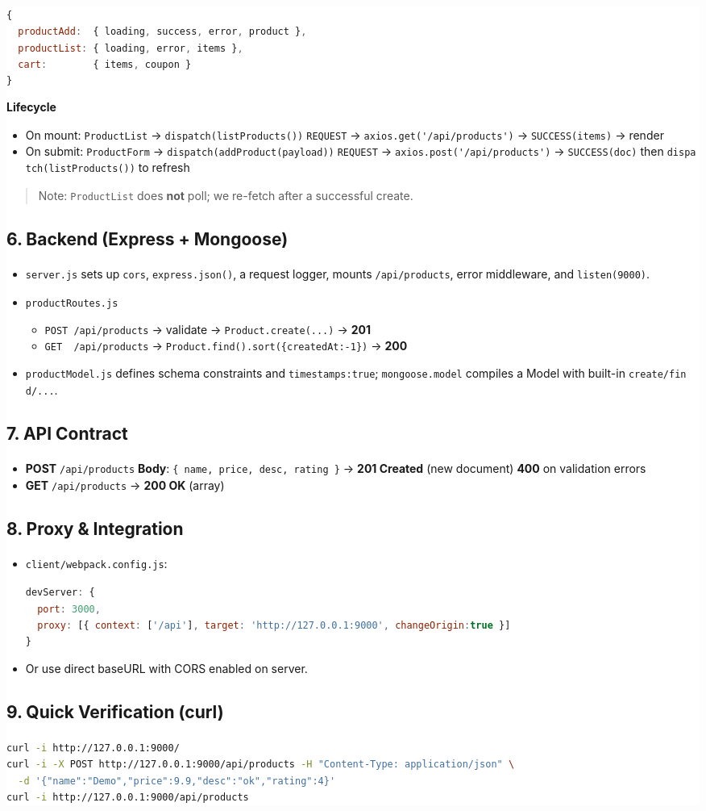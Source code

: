 ```js
{
  productAdd:  { loading, success, error, product },
  productList: { loading, error, items },
  cart:        { items, coupon }
}
```

**Lifecycle**

* On mount: `ProductList` → `dispatch(listProducts())`
  `REQUEST` → `axios.get('/api/products')` → `SUCCESS(items)` → render
* On submit: `ProductForm` → `dispatch(addProduct(payload))`
  `REQUEST` → `axios.post('/api/products')` → `SUCCESS(doc)`
  then `dispatch(listProducts())` to refresh

> Note: `ProductList` does **not** poll; we re-fetch after a successful create.

## 6. Backend (Express + Mongoose)

* `server.js` sets up `cors`, `express.json()`, a request logger, mounts `/api/products`, error middleware, and `listen(9000)`.
* `productRoutes.js`

  * `POST /api/products` → validate → `Product.create(...)` → **201**
  * `GET  /api/products` → `Product.find().sort({createdAt:-1})` → **200**
* `productModel.js` defines schema constraints and `timestamps:true`; `mongoose.model` compiles a Model with built-in `create/find/...`.

## 7. API Contract

* **POST** `/api/products`
  **Body**: `{ name, price, desc, rating }` → **201 Created** (new document)
  **400** on validation errors
* **GET** `/api/products` → **200 OK** (array)

## 8. Proxy & Integration

* `client/webpack.config.js`:

  ```js
  devServer: {
    port: 3000,
    proxy: [{ context: ['/api'], target: 'http://127.0.0.1:9000', changeOrigin:true }]
  }
  ```
* Or use direct baseURL with CORS enabled on server.

## 9. Quick Verification (curl)

```bash
curl -i http://127.0.0.1:9000/
curl -i -X POST http://127.0.0.1:9000/api/products -H "Content-Type: application/json" \
  -d '{"name":"Demo","price":9.9,"desc":"ok","rating":4}'
curl -i http://127.0.0.1:9000/api/products
```
